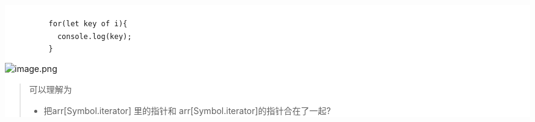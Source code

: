 ```
          
          for(let key of i){
            console.log(key);
          }
```
![image.png](https://upload-images.jianshu.io/upload_images/13637909-715d6d785dac9378.png?imageMogr2/auto-orient/strip%7CimageView2/2/w/1240)
> 可以理解为
> * 把arr[Symbol.iterator] 里的指针和 arr[Symbol.iterator]的指针合在了一起?
